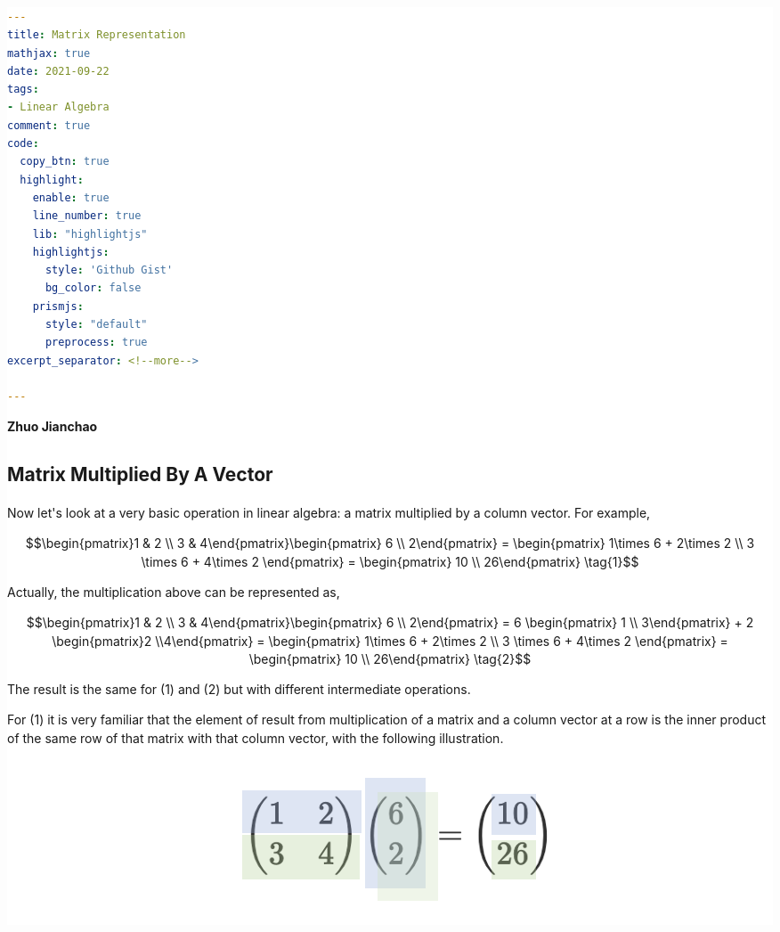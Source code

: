 ```yaml
---
title: Matrix Representation
mathjax: true
date: 2021-09-22
tags:
- Linear Algebra
comment: true
code:
  copy_btn: true
  highlight:
    enable: true
    line_number: true
    lib: "highlightjs"
    highlightjs:
      style: 'Github Gist'
      bg_color: false
    prismjs:
      style: "default"
      preprocess: true
excerpt_separator: <!--more-->

---
```


**Zhuo Jianchao**


## Matrix Multiplied By A Vector

Now let's look at a very basic operation in linear algebra: a matrix multiplied by a column vector. For example,

$$\begin{pmatrix}1 & 2 \\ 3 & 4\end{pmatrix}\begin{pmatrix} 6 \\ 2\end{pmatrix} = \begin{pmatrix} 1\times 6 + 2\times 2 \\ 3 \times 6 + 4\times 2 \end{pmatrix} = \begin{pmatrix} 10 \\ 26\end{pmatrix} \tag{1}$$

Actually, the multiplication above can be represented as,

$$\begin{pmatrix}1 & 2 \\ 3 & 4\end{pmatrix}\begin{pmatrix} 6 \\ 2\end{pmatrix} = 6 \begin{pmatrix} 1 \\ 3\end{pmatrix} + 2 \begin{pmatrix}2 \\4\end{pmatrix} = \begin{pmatrix} 1\times 6 + 2\times 2 \\ 3 \times 6 + 4\times 2 \end{pmatrix} = \begin{pmatrix} 10 \\ 26\end{pmatrix} \tag{2}$$

The result is the same for $(1)$ and $(2)$ but with different intermediate operations. 

For $(1)$ it is very familiar that the element of result from multiplication of a matrix and a column vector at a row is the inner product of the same row of that matrix with that column vector, with the following illustration.

<div align="center">
    <img class="image image--xl" src="/img/922-MD/matrixmulti.png">
</div>
